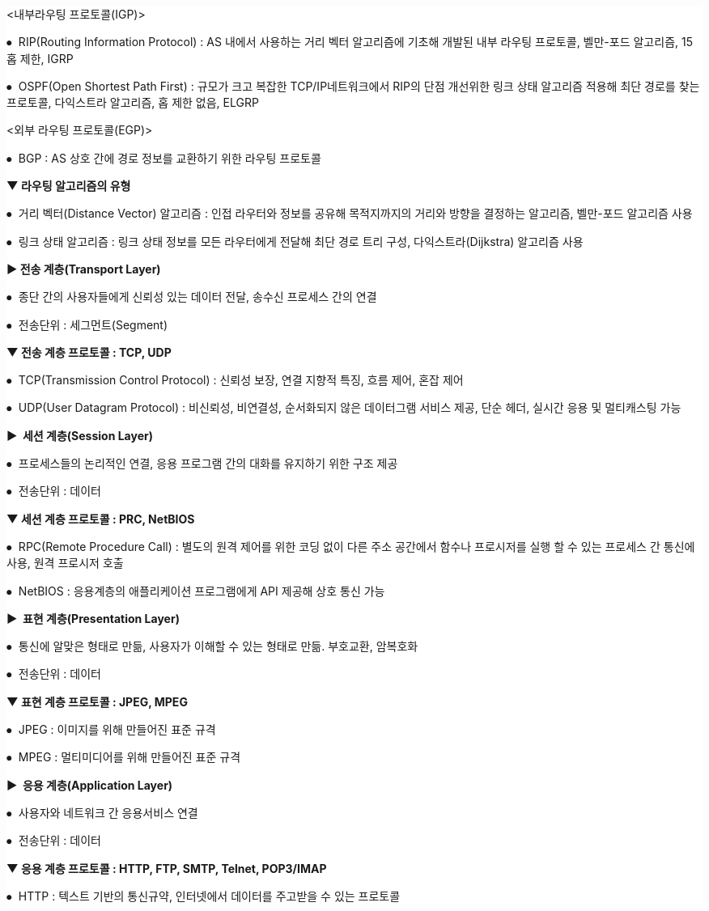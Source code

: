 <내부라우팅 프로토콜(IGP)>

⦁  RIP(Routing Information Protocol) : AS 내에서 사용하는 거리 벡터 알고리즘에 기초해 개발된 내부 라우팅 프로토콜, 벨만-포드 알고리즘, 15홉 제한, IGRP

⦁  OSPF(Open Shortest Path First) : 규모가 크고 복잡한 TCP/IP네트워크에서 RIP의 단점 개선위한 링크 상태 알고리즘 적용해 최단 경로를 찾는 프로토콜, 다익스트라 알고리즘, 홉 제한 없음, ELGRP

<외부 라우팅 프로토콜(EGP)>

⦁  BGP : AS 상호 간에 경로 정보를 교환하기 위한 라우팅 프로토콜

**▼ 라우팅 알고리즘의 유형**

⦁  거리 벡터(Distance Vector) 알고리즘 : 인접 라우터와 정보를 공유해 목적지까지의 거리와 방향을 결정하는 알고리즘, 벨만-포드 알고리즘 사용

⦁  링크 상태 알고리즘 : 링크 상태 정보를 모든 라우터에게 전달해 최단 경로 트리 구성, 다익스트라(Dijkstra) 알고리즘 사용

**▶ 전송 계층(Transport Layer)**

⦁  종단 간의 사용자들에게 신뢰성 있는 데이터 전달, 송수신 프로세스 간의 연결

⦁  전송단위 : 세그먼트(Segment)

**▼ 전송 계층 프로토콜 : TCP, UDP**

⦁  TCP(Transmission Control Protocol) : 신뢰성 보장, 연결 지향적 특징, 흐름 제어, 혼잡 제어

⦁  UDP(User Datagram Protocol) : 비신뢰성, 비연결성, 순서화되지 않은 데이터그램 서비스 제공, 단순 헤더, 실시간 응용 및 멀티캐스팅 가능

**▶  세션 계층(Session Layer)**

⦁  프로세스들의 논리적인 연결, 응용 프로그램 간의 대화를 유지하기 위한 구조 제공

⦁  전송단위 : 데이터

**▼ 세션 계층 프로토콜 : PRC, NetBIOS**

⦁  RPC(Remote Procedure Call) : 별도의 원격 제어를 위한 코딩 없이 다른 주소 공간에서 함수나 프로시저를 실행 할 수 있는 프로세스 간 통신에 사용, 원격 프로시저 호출

⦁  NetBIOS : 응용계층의 애플리케이션 프로그램에게 API 제공해 상호 통신 가능

**▶  표현 계층(Presentation Layer)**

⦁  통신에 알맞은 형태로 만듦, 사용자가 이해할 수 있는 형태로 만듦. 부호교환, 암복호화

⦁  전송단위 : 데이터

**▼ 표현 계층 프로토콜 : JPEG, MPEG**

⦁  JPEG : 이미지를 위해 만들어진 표준 규격

⦁  MPEG : 멀티미디어를 위해 만들어진 표준 규격

**▶  응용 계층(Application Layer)**

⦁  사용자와 네트워크 간 응용서비스 연결

⦁  전송단위 : 데이터

**▼ 응용 계층 프로토콜 : HTTP, FTP, SMTP, Telnet, POP3/IMAP**

⦁  HTTP : 텍스트 기반의 통신규약, 인터넷에서 데이터를 주고받을 수 있는 프로토콜
